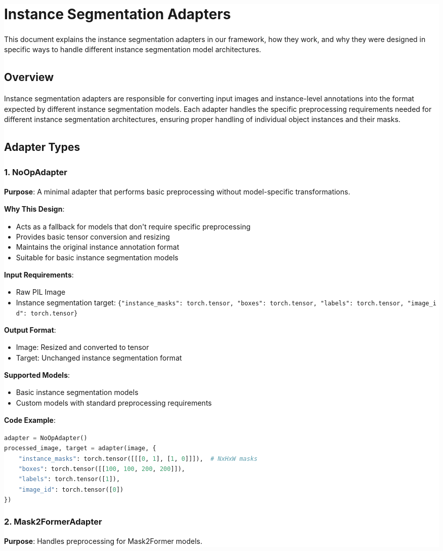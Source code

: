 # Instance Segmentation Adapters

This document explains the instance segmentation adapters in our framework, how they work, and why they were designed in specific ways to handle different instance segmentation model architectures.

## Overview

Instance segmentation adapters are responsible for converting input images and instance-level annotations into the format expected by different instance segmentation models. Each adapter handles the specific preprocessing requirements needed for different instance segmentation architectures, ensuring proper handling of individual object instances and their masks.

## Adapter Types

### 1. NoOpAdapter

**Purpose**: A minimal adapter that performs basic preprocessing without model-specific transformations.

**Why This Design**: 
- Acts as a fallback for models that don't require specific preprocessing
- Provides basic tensor conversion and resizing
- Maintains the original instance annotation format
- Suitable for basic instance segmentation models

**Input Requirements**:
- Raw PIL Image
- Instance segmentation target: `{"instance_masks": torch.tensor, "boxes": torch.tensor, "labels": torch.tensor, "image_id": torch.tensor}`

**Output Format**:
- Image: Resized and converted to tensor
- Target: Unchanged instance segmentation format

**Supported Models**:
- Basic instance segmentation models
- Custom models with standard preprocessing requirements

**Code Example**:
```python
adapter = NoOpAdapter()
processed_image, target = adapter(image, {
    "instance_masks": torch.tensor([[[0, 1], [1, 0]]]),  # NxHxW masks
    "boxes": torch.tensor([[100, 100, 200, 200]]),
    "labels": torch.tensor([1]),
    "image_id": torch.tensor([0])
})
```

### 2. Mask2FormerAdapter

**Purpose**: Handles preprocessing for Mask2Former models.
